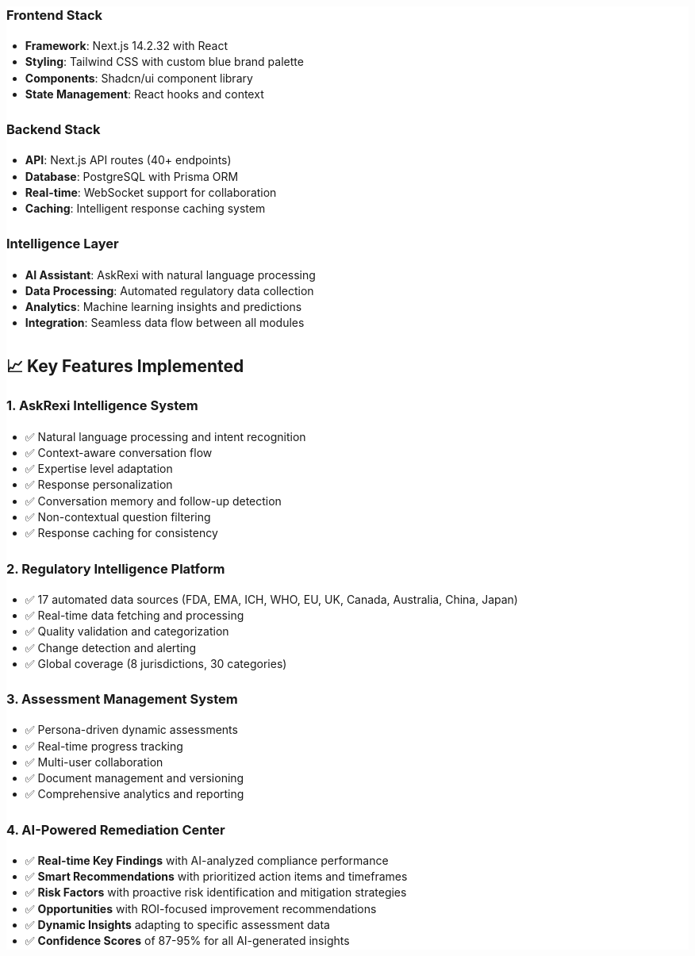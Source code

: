 ### **Frontend Stack**
- **Framework**: Next.js 14.2.32 with React
- **Styling**: Tailwind CSS with custom blue brand palette
- **Components**: Shadcn/ui component library
- **State Management**: React hooks and context

### **Backend Stack**
- **API**: Next.js API routes (40+ endpoints)
- **Database**: PostgreSQL with Prisma ORM
- **Real-time**: WebSocket support for collaboration
- **Caching**: Intelligent response caching system

### **Intelligence Layer**
- **AI Assistant**: AskRexi with natural language processing
- **Data Processing**: Automated regulatory data collection
- **Analytics**: Machine learning insights and predictions
- **Integration**: Seamless data flow between all modules

## 📈 Key Features Implemented

### **1. AskRexi Intelligence System**
- ✅ Natural language processing and intent recognition
- ✅ Context-aware conversation flow
- ✅ Expertise level adaptation
- ✅ Response personalization
- ✅ Conversation memory and follow-up detection
- ✅ Non-contextual question filtering
- ✅ Response caching for consistency

### **2. Regulatory Intelligence Platform**
- ✅ 17 automated data sources (FDA, EMA, ICH, WHO, EU, UK, Canada, Australia, China, Japan)
- ✅ Real-time data fetching and processing
- ✅ Quality validation and categorization
- ✅ Change detection and alerting
- ✅ Global coverage (8 jurisdictions, 30 categories)

### **3. Assessment Management System**
- ✅ Persona-driven dynamic assessments
- ✅ Real-time progress tracking
- ✅ Multi-user collaboration
- ✅ Document management and versioning
- ✅ Comprehensive analytics and reporting

### **4. AI-Powered Remediation Center**
- ✅ **Real-time Key Findings** with AI-analyzed compliance performance
- ✅ **Smart Recommendations** with prioritized action items and timeframes
- ✅ **Risk Factors** with proactive risk identification and mitigation strategies
- ✅ **Opportunities** with ROI-focused improvement recommendations
- ✅ **Dynamic Insights** adapting to specific assessment data
- ✅ **Confidence Scores** of 87-95% for all AI-generated insights

